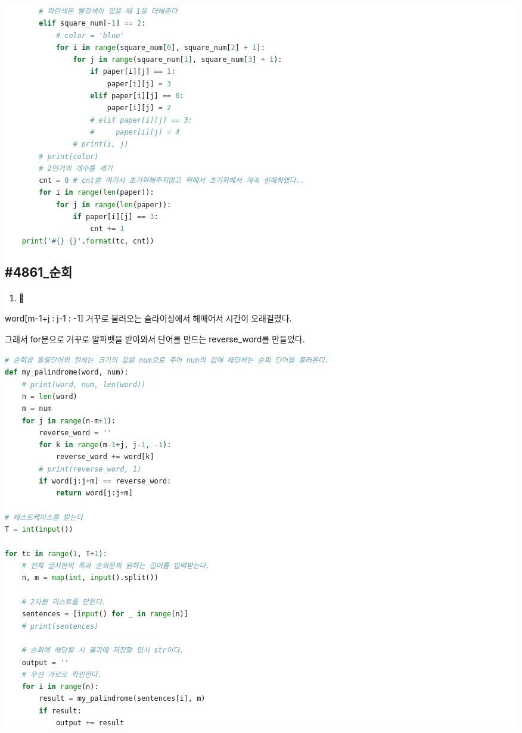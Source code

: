 ```python
        # 파란색은 빨강색이 있을 때 1을 더해준다
        elif square_num[-1] == 2:
            # color = 'blue'
            for i in range(square_num[0], square_num[2] + 1):
                for j in range(square_num[1], square_num[3] + 1):
                    if paper[i][j] == 1:
                        paper[i][j] = 3
                    elif paper[i][j] == 0:
                        paper[i][j] = 2
                    # elif paper[i][j] == 3:
                    #     paper[i][j] = 4
                # print(i, j)
        # print(color)
        # 2인거의 개수를 세기
        cnt = 0 # cnt를 여기서 초기화해주지않고 위에서 초기화해서 계속 실패하였다..
        for i in range(len(paper)):
            for j in range(len(paper)):
                if paper[i][j] == 3:
                    cnt += 1
    print('#{} {}'.format(tc, cnt))
```



## #4861_순회

1) :slightly_smiling_face: 

word[m-1+j : j-1 : -1] 거꾸로 불러오는 슬라이싱에서 헤매어서 시간이 오래걸렸다.

그래서 for문으로 거꾸로 알파벳을 받아와서 단어를 만드는 reverse_word를 만들었다.

```python
# 순회를 돌릴단어와 원하는 크기의 값을 num으로 주어 num의 값에 해당하는 순회 단어를 불러온다.
def my_palindrome(word, num):
    # print(word, num, len(word))
    n = len(word)
    m = num
    for j in range(n-m+1):
        reverse_word = ''
        for k in range(m-1+j, j-1, -1):
            reverse_word += word[k]
        # print(reverse_word, 1)
        if word[j:j+m] == reverse_word:
            return word[j:j+m]

# 테스트케이스를 받는다 
T = int(input())

for tc in range(1, T+1):
    # 전체 글자판의 폭과 순회문의 원하는 길이를 입력받는다.
    n, m = map(int, input().split())
	
    # 2차원 리스트를 만든다.
    sentences = [input() for _ in range(n)]
    # print(sentences)
    
    # 순회에 해당될 시 결과에 저장할 임시 str이다.
    output = ''
	# 우선 가로로 확인한다.
    for i in range(n):
        result = my_palindrome(sentences[i], m)
        if result:
            output += result

```